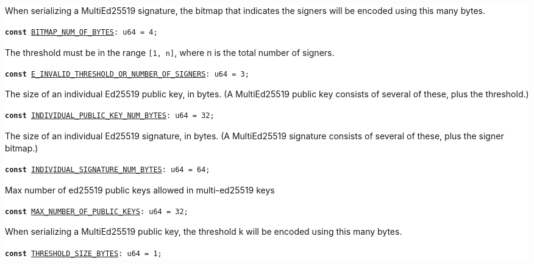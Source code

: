 

<a name="0x1_multi_ed25519_BITMAP_NUM_OF_BYTES"></a>

When serializing a MultiEd25519 signature, the bitmap that indicates the signers will be encoded using this many
bytes.


<pre><code><b>const</b> <a href="multi_ed25519.md#0x1_multi_ed25519_BITMAP_NUM_OF_BYTES">BITMAP_NUM_OF_BYTES</a>: u64 = 4;
</code></pre>



<a name="0x1_multi_ed25519_E_INVALID_THRESHOLD_OR_NUMBER_OF_SIGNERS"></a>

The threshold must be in the range <code>[1, n]</code>, where n is the total number of signers.


<pre><code><b>const</b> <a href="multi_ed25519.md#0x1_multi_ed25519_E_INVALID_THRESHOLD_OR_NUMBER_OF_SIGNERS">E_INVALID_THRESHOLD_OR_NUMBER_OF_SIGNERS</a>: u64 = 3;
</code></pre>



<a name="0x1_multi_ed25519_INDIVIDUAL_PUBLIC_KEY_NUM_BYTES"></a>

The size of an individual Ed25519 public key, in bytes.
(A MultiEd25519 public key consists of several of these, plus the threshold.)


<pre><code><b>const</b> <a href="multi_ed25519.md#0x1_multi_ed25519_INDIVIDUAL_PUBLIC_KEY_NUM_BYTES">INDIVIDUAL_PUBLIC_KEY_NUM_BYTES</a>: u64 = 32;
</code></pre>



<a name="0x1_multi_ed25519_INDIVIDUAL_SIGNATURE_NUM_BYTES"></a>

The size of an individual Ed25519 signature, in bytes.
(A MultiEd25519 signature consists of several of these, plus the signer bitmap.)


<pre><code><b>const</b> <a href="multi_ed25519.md#0x1_multi_ed25519_INDIVIDUAL_SIGNATURE_NUM_BYTES">INDIVIDUAL_SIGNATURE_NUM_BYTES</a>: u64 = 64;
</code></pre>



<a name="0x1_multi_ed25519_MAX_NUMBER_OF_PUBLIC_KEYS"></a>

Max number of ed25519 public keys allowed in multi-ed25519 keys


<pre><code><b>const</b> <a href="multi_ed25519.md#0x1_multi_ed25519_MAX_NUMBER_OF_PUBLIC_KEYS">MAX_NUMBER_OF_PUBLIC_KEYS</a>: u64 = 32;
</code></pre>



<a name="0x1_multi_ed25519_THRESHOLD_SIZE_BYTES"></a>

When serializing a MultiEd25519 public key, the threshold k will be encoded using this many bytes.


<pre><code><b>const</b> <a href="multi_ed25519.md#0x1_multi_ed25519_THRESHOLD_SIZE_BYTES">THRESHOLD_SIZE_BYTES</a>: u64 = 1;
</code></pre>


[move-book]: https://move-language.github.io/move/introduction.html